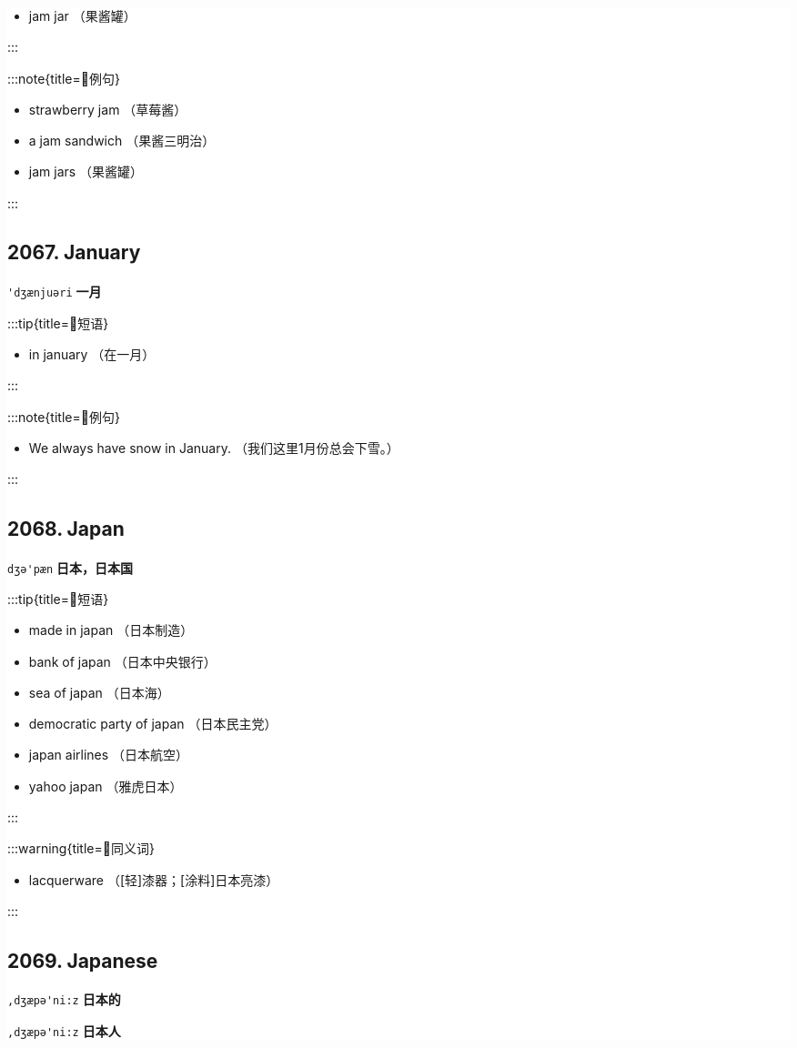 - jam jar （果酱罐）

:::

:::note{title=🎤例句}

- strawberry jam （草莓酱）

- a jam sandwich （果酱三明治）

- jam jars （果酱罐）

:::

## 2067. January

`'dʒænjuəri`  **一月**

:::tip{title=🤩短语}

- in january （在一月）

:::

:::note{title=🎤例句}

- We always have snow in January. （我们这里1月份总会下雪。）

:::

## 2068. Japan

`dʒə'pæn`  **日本，日本国**

:::tip{title=🤩短语}

- made in japan （日本制造）

- bank of japan （日本中央银行）

- sea of japan （日本海）

- democratic party of japan （日本民主党）

- japan airlines （日本航空）

- yahoo japan （雅虎日本）

:::

:::warning{title=🤔同义词}

- lacquerware （[轻]漆器；[涂料]日本亮漆）

:::


## 2069. Japanese

`,dʒæpə'ni:z`  **日本的**

`,dʒæpə'ni:z`  **日本人**
